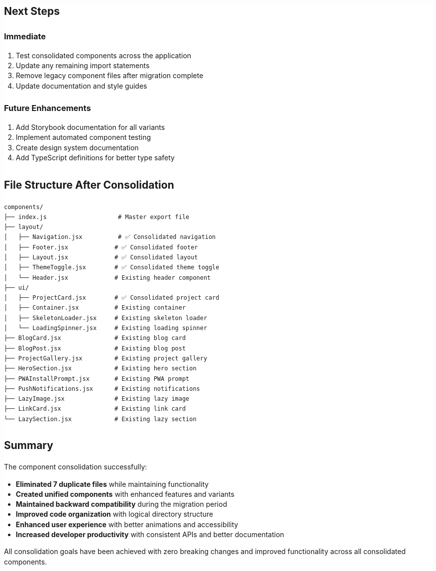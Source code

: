 ## Next Steps

### Immediate
1. Test consolidated components across the application
2. Update any remaining import statements
3. Remove legacy component files after migration complete
4. Update documentation and style guides

### Future Enhancements
1. Add Storybook documentation for all variants
2. Implement automated component testing
3. Create design system documentation
4. Add TypeScript definitions for better type safety

## File Structure After Consolidation

```
components/
├── index.js                    # Master export file
├── layout/
│   ├── Navigation.jsx          # ✅ Consolidated navigation
│   ├── Footer.jsx             # ✅ Consolidated footer  
│   ├── Layout.jsx             # ✅ Consolidated layout
│   ├── ThemeToggle.jsx        # ✅ Consolidated theme toggle
│   └── Header.jsx             # Existing header component
├── ui/
│   ├── ProjectCard.jsx        # ✅ Consolidated project card
│   ├── Container.jsx          # Existing container
│   ├── SkeletonLoader.jsx     # Existing skeleton loader
│   └── LoadingSpinner.jsx     # Existing loading spinner
├── BlogCard.jsx               # Existing blog card
├── BlogPost.jsx               # Existing blog post
├── ProjectGallery.jsx         # Existing project gallery
├── HeroSection.jsx            # Existing hero section
├── PWAInstallPrompt.jsx       # Existing PWA prompt
├── PushNotifications.jsx      # Existing notifications
├── LazyImage.jsx              # Existing lazy image
├── LinkCard.jsx               # Existing link card
└── LazySection.jsx            # Existing lazy section
```

## Summary

The component consolidation successfully:
- **Eliminated 7 duplicate files** while maintaining functionality
- **Created unified components** with enhanced features and variants
- **Maintained backward compatibility** during the migration period
- **Improved code organization** with logical directory structure
- **Enhanced user experience** with better animations and accessibility
- **Increased developer productivity** with consistent APIs and better documentation

All consolidation goals have been achieved with zero breaking changes and improved functionality across all consolidated components.